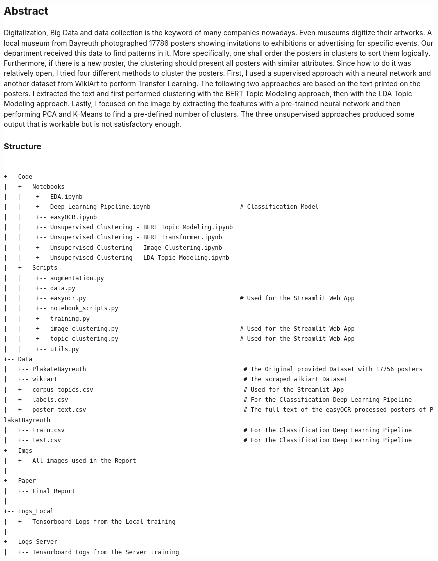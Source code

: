 


## Abstract
Digitalization, Big Data and data collection is the keyword of many companies nowadays. Even museums digitize their artworks. A local museum from Bayreuth photographed 17786 posters showing invitations to exhibitions or advertising for specific events. Our department received this data to find patterns in it. More specifically, one shall order the posters in clusters to sort them logically.
Furthermore, if there is a new poster, the clustering should present all posters with similar attributes. Since how to do it was relatively open, I tried four different methods to cluster the posters. First, I used a supervised approach with a neural network and another dataset from WikiArt to perform Transfer Learning. The following two approaches are based on the text printed on the posters. I extracted the text and first performed clustering with the BERT Topic Modeling approach, then with the LDA Topic Modeling approach. Lastly, I focused on the image by extracting the features with a pre-trained neural network and then performing PCA and K-Means to find a pre-defined number of clusters. The three unsupervised approaches produced some output that is workable but is not satisfactory enough.


### Structure

```

+-- Code
|   +-- Notebooks                        
|   |    +-- EDA.ipynb
|   |    +-- Deep_Learning_Pipeline.ipynb                         # Classification Model 
|   |    +-- easyOCR.ipynb
|   |    +-- Unsupervised Clustering - BERT Topic Modeling.ipynb
|   |    +-- Unsupervised Clustering - BERT Transformer.ipynb
|   |    +-- Unsupervised Clustering - Image Clustering.ipynb
|   |    +-- Unsupervised Clustering - LDA Topic Modeling.ipynb
|   +-- Scripts                        
|   |    +-- augmentation.py
|   |    +-- data.py
|   |    +-- easyocr.py                                           # Used for the Streamlit Web App
|   |    +-- notebook_scripts.py
|   |    +-- training.py
|   |    +-- image_clustering.py                                  # Used for the Streamlit Web App
|   |    +-- topic_clustering.py                                  # Used for the Streamlit Web App
|   |    +-- utils.py
+-- Data                      
|   +-- PlakateBayreuth                                            # The Original provided Dataset with 17756 posters
|   +-- wikiart                                                    # The scraped wikiart Dataset
|   +-- corpus_topics.csv                                          # Used for the Streamlit App
|   +-- labels.csv                                                 # For the Classification Deep Learning Pipeline
|   +-- poster_text.csv                                            # The full text of the easyOCR processed posters of PlakatBayreuth
|   +-- train.csv                                                  # For the Classification Deep Learning Pipeline
|   +-- test.csv                                                   # For the Classification Deep Learning Pipeline
+-- Imgs             
|   +-- All images used in the Report  
| 
+-- Paper
|   +-- Final Report
|
+-- Logs_Local
|   +-- Tensorboard Logs from the Local training
|
+-- Logs_Server
|   +-- Tensorboard Logs from the Server training
```